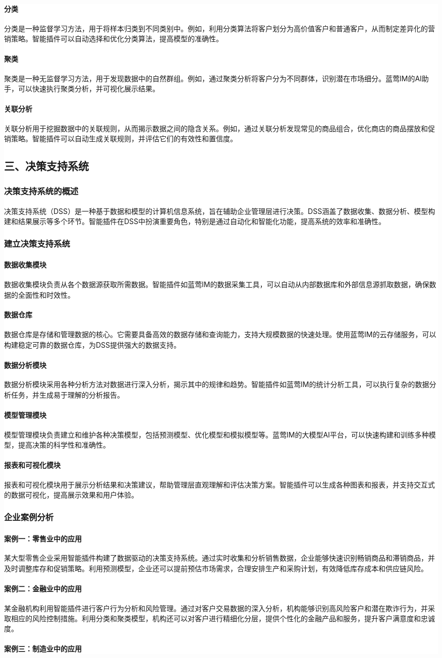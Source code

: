 #### 分类

分类是一种监督学习方法，用于将样本归类到不同类别中。例如，利用分类算法将客户划分为高价值客户和普通客户，从而制定差异化的营销策略。智能插件可以自动选择和优化分类算法，提高模型的准确性。

#### 聚类

聚类是一种无监督学习方法，用于发现数据中的自然群组。例如，通过聚类分析将客户分为不同群体，识别潜在市场细分。蓝莺IM的AI助手，可以快速执行聚类分析，并可视化展示结果。

#### 关联分析

关联分析用于挖掘数据中的关联规则，从而揭示数据之间的隐含关系。例如，通过关联分析发现常见的商品组合，优化商店的商品摆放和促销策略。智能插件可以自动生成关联规则，并评估它们的有效性和置信度。

## 三、决策支持系统

### 决策支持系统的概述

决策支持系统（DSS）是一种基于数据和模型的计算机信息系统，旨在辅助企业管理层进行决策。DSS涵盖了数据收集、数据分析、模型构建和结果展示等多个环节。智能插件在DSS中扮演重要角色，特别是通过自动化和智能化功能，提高系统的效率和准确性。

### 建立决策支持系统

#### 数据收集模块

数据收集模块负责从各个数据源获取所需数据。智能插件如蓝莺IM的数据采集工具，可以自动从内部数据库和外部信息源抓取数据，确保数据的全面性和时效性。

#### 数据仓库

数据仓库是存储和管理数据的核心。它需要具备高效的数据存储和查询能力，支持大规模数据的快速处理。使用蓝莺IM的云存储服务，可以构建稳定可靠的数据仓库，为DSS提供强大的数据支持。

#### 数据分析模块

数据分析模块采用各种分析方法对数据进行深入分析，揭示其中的规律和趋势。智能插件如蓝莺IM的统计分析工具，可以执行复杂的数据分析任务，并生成易于理解的分析报告。

#### 模型管理模块

模型管理模块负责建立和维护各种决策模型，包括预测模型、优化模型和模拟模型等。蓝莺IM的大模型AI平台，可以快速构建和训练多种模型，提高决策的科学性和准确性。

#### 报表和可视化模块

报表和可视化模块用于展示分析结果和决策建议，帮助管理层直观理解和评估决策方案。智能插件可以生成各种图表和报表，并支持交互式的数据可视化，提高展示效果和用户体验。

### 企业案例分析

#### 案例一：零售业中的应用

某大型零售企业采用智能插件构建了数据驱动的决策支持系统。通过实时收集和分析销售数据，企业能够快速识别畅销商品和滞销商品，并及时调整库存和促销策略。利用预测模型，企业还可以提前预估市场需求，合理安排生产和采购计划，有效降低库存成本和供应链风险。

#### 案例二：金融业中的应用

某金融机构利用智能插件进行客户行为分析和风险管理。通过对客户交易数据的深入分析，机构能够识别高风险客户和潜在欺诈行为，并采取相应的风险控制措施。利用分类和聚类模型，机构还可以对客户进行精细化分层，提供个性化的金融产品和服务，提升客户满意度和忠诚度。

#### 案例三：制造业中的应用
